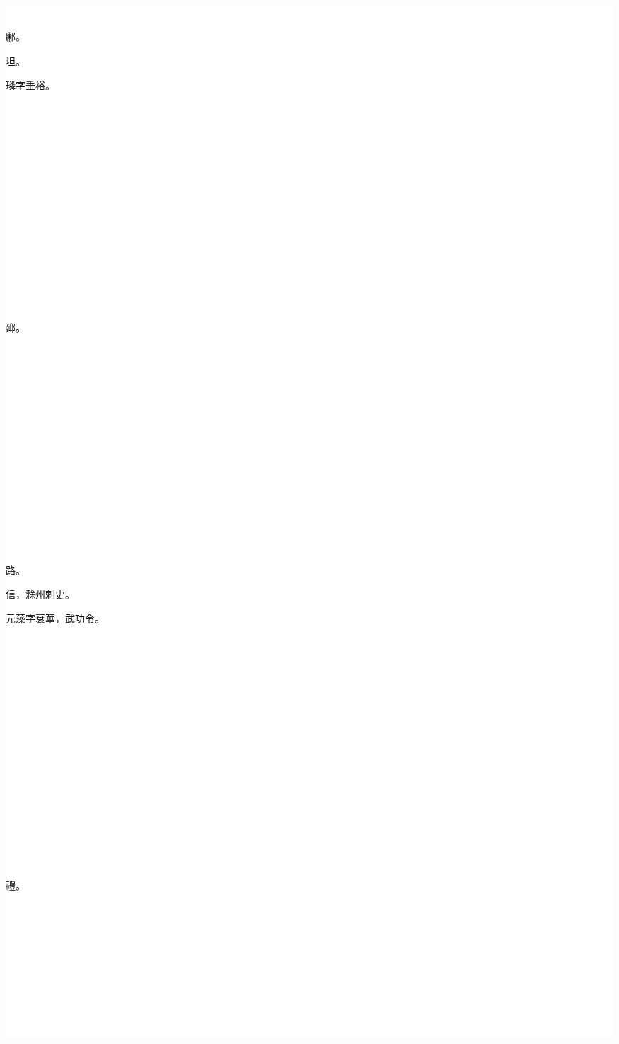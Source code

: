 
　

鄘。

坦。

璘字垂裕。

　

　

　

　

　

　

　

　

　

郔。

　

　

　

　

　

　

　

　

　

路。

信，滁州刺史。

元藻字袞華，武功令。

　

　

　

　

　

　

　

　

　

　

禮。

　

　

　

　

　

　